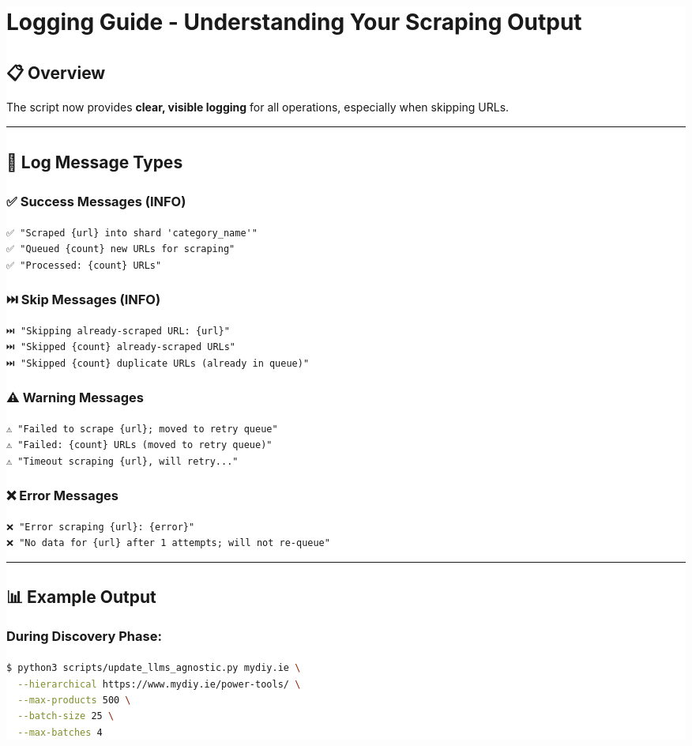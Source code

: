 # Logging Guide - Understanding Your Scraping Output

## 📋 Overview

The script now provides **clear, visible logging** for all operations, especially when skipping URLs.

---

## 🎨 Log Message Types

### **✅ Success Messages (INFO)**
```
✅ "Scraped {url} into shard 'category_name'"
✅ "Queued {count} new URLs for scraping"
✅ "Processed: {count} URLs"
```

### **⏭️ Skip Messages (INFO)**
```
⏭️ "Skipping already-scraped URL: {url}"
⏭️ "Skipped {count} already-scraped URLs"
⏭️ "Skipped {count} duplicate URLs (already in queue)"
```

### **⚠️ Warning Messages**
```
⚠️ "Failed to scrape {url}; moved to retry queue"
⚠️ "Failed: {count} URLs (moved to retry queue)"
⚠️ "Timeout scraping {url}, will retry..."
```

### **❌ Error Messages**
```
❌ "Error scraping {url}: {error}"
❌ "No data for {url} after 1 attempts; will not re-queue"
```

---

## 📊 Example Output

### **During Discovery Phase:**

```bash
$ python3 scripts/update_llms_agnostic.py mydiy.ie \
  --hierarchical https://www.mydiy.ie/power-tools/ \
  --max-products 500 \
  --batch-size 25 \
  --max-batches 4
```
